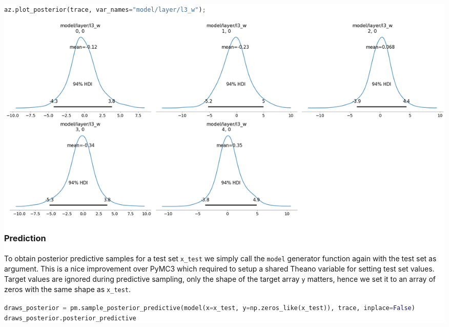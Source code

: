 
```python
az.plot_posterior(trace, var_names="model/layer/l3_w");
```


![png](/img/2020-04-25/output_26_0.png)


### Prediction

To obtain posterior predictive samples for a test set `x_test` we simply call the `model` generator function again with the test set as argument. This is a nice improvement over PyMC3 which required to setup a shared Theano variable for setting test set values. Target values are ignored during predictive sampling, only the shape of the target array `y` matters, hence we set it to an array of zeros with the same shape as `x_test`.


```python
draws_posterior = pm.sample_posterior_predictive(model(x=x_test, y=np.zeros_like(x_test)), trace, inplace=False)
draws_posterior.posterior_predictive
```




<div><svg style="position: absolute; width: 0; height: 0; overflow: hidden">
<defs>
<symbol id="icon-database" viewBox="0 0 32 32">
<path d="M16 0c-8.837 0-16 2.239-16 5v4c0 2.761 7.163 5 16 5s16-2.239 16-5v-4c0-2.761-7.163-5-16-5z"></path>
<path d="M16 17c-8.837 0-16-2.239-16-5v6c0 2.761 7.163 5 16 5s16-2.239 16-5v-6c0 2.761-7.163 5-16 5z"></path>
<path d="M16 26c-8.837 0-16-2.239-16-5v6c0 2.761 7.163 5 16 5s16-2.239 16-5v-6c0 2.761-7.163 5-16 5z"></path>
</symbol>
<symbol id="icon-file-text2" viewBox="0 0 32 32">
<path d="M28.681 7.159c-0.694-0.947-1.662-2.053-2.724-3.116s-2.169-2.030-3.116-2.724c-1.612-1.182-2.393-1.319-2.841-1.319h-15.5c-1.378 0-2.5 1.121-2.5 2.5v27c0 1.378 1.122 2.5 2.5 2.5h23c1.378 0 2.5-1.122 2.5-2.5v-19.5c0-0.448-0.137-1.23-1.319-2.841zM24.543 5.457c0.959 0.959 1.712 1.825 2.268 2.543h-4.811v-4.811c0.718 0.556 1.584 1.309 2.543 2.268zM28 29.5c0 0.271-0.229 0.5-0.5 0.5h-23c-0.271 0-0.5-0.229-0.5-0.5v-27c0-0.271 0.229-0.5 0.5-0.5 0 0 15.499-0 15.5 0v7c0 0.552 0.448 1 1 1h7v19.5z"></path>
<path d="M23 26h-14c-0.552 0-1-0.448-1-1s0.448-1 1-1h14c0.552 0 1 0.448 1 1s-0.448 1-1 1z"></path>
<path d="M23 22h-14c-0.552 0-1-0.448-1-1s0.448-1 1-1h14c0.552 0 1 0.448 1 1s-0.448 1-1 1z"></path>
<path d="M23 18h-14c-0.552 0-1-0.448-1-1s0.448-1 1-1h14c0.552 0 1 0.448 1 1s-0.448 1-1 1z"></path>
</symbol>
</defs>